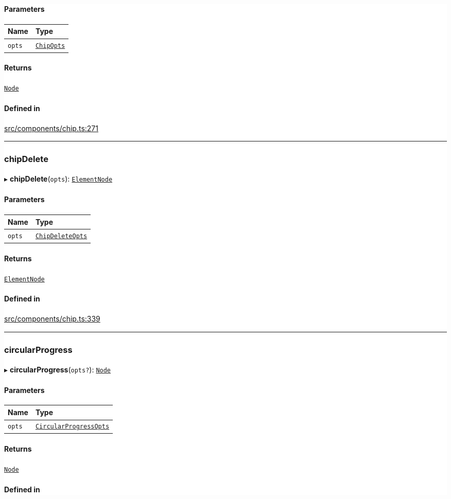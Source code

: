 #### Parameters

| Name | Type |
| :------ | :------ |
| `opts` | [`ChipOpts`](../interfaces/components.ChipOpts.md) |

#### Returns

[`Node`](../modules.md#node)

#### Defined in

[src/components/chip.ts:271](https://github.com/yolmio/boost/blob/5cada48/src/components/chip.ts#L271)

___

### chipDelete

▸ **chipDelete**(`opts`): [`ElementNode`](../modules.md#elementnode)

#### Parameters

| Name | Type |
| :------ | :------ |
| `opts` | [`ChipDeleteOpts`](../interfaces/components.ChipDeleteOpts.md) |

#### Returns

[`ElementNode`](../modules.md#elementnode)

#### Defined in

[src/components/chip.ts:339](https://github.com/yolmio/boost/blob/5cada48/src/components/chip.ts#L339)

___

### circularProgress

▸ **circularProgress**(`opts?`): [`Node`](../modules.md#node)

#### Parameters

| Name | Type |
| :------ | :------ |
| `opts` | [`CircularProgressOpts`](../interfaces/components.CircularProgressOpts.md) |

#### Returns

[`Node`](../modules.md#node)

#### Defined in

